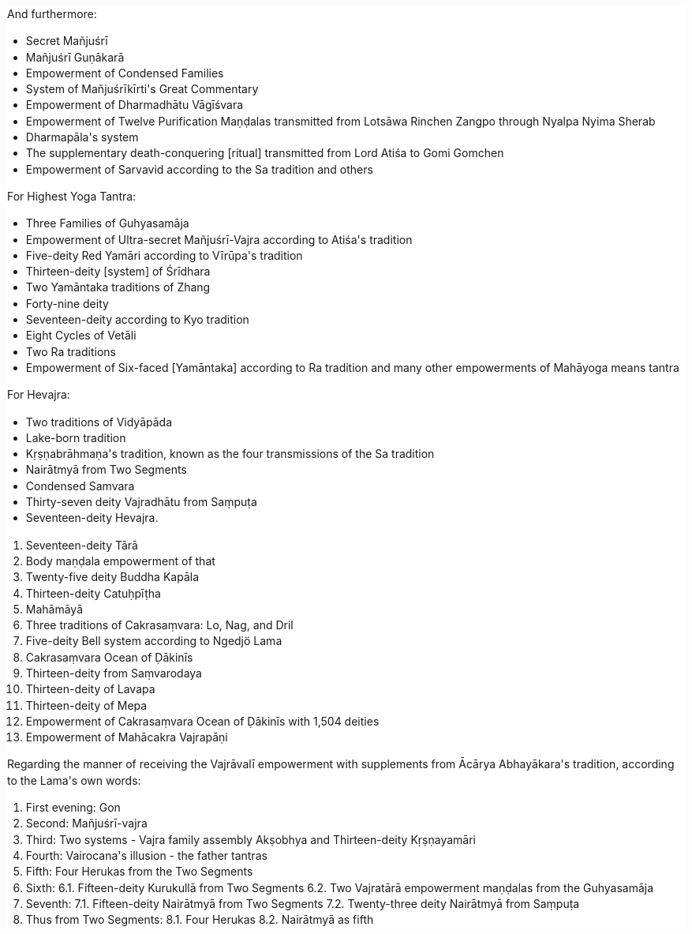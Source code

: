 And furthermore:
- Secret Mañjuśrī
- Mañjuśrī Guṇākarā
- Empowerment of Condensed Families
- System of Mañjuśrīkīrti's Great Commentary
- Empowerment of Dharmadhātu Vāgīśvara
- Empowerment of Twelve Purification Maṇḍalas transmitted from Lotsāwa Rinchen Zangpo through Nyalpa Nyima Sherab
- Dharmapāla's system
- The supplementary death-conquering [ritual] transmitted from Lord Atiśa to Gomi Gomchen
- Empowerment of Sarvavid according to the Sa tradition and others

For Highest Yoga Tantra:
- Three Families of Guhyasamāja
- Empowerment of Ultra-secret Mañjuśrī-Vajra according to Atiśa's tradition
- Five-deity Red Yamāri according to Vīrūpa's tradition
- Thirteen-deity [system] of Śrīdhara
- Two Yamāntaka traditions of Zhang
- Forty-nine deity
- Seventeen-deity according to Kyo tradition
- Eight Cycles of Vetāli
- Two Ra traditions
- Empowerment of Six-faced [Yamāntaka] according to Ra tradition and many other empowerments of Mahāyoga means tantra

For Hevajra:
- Two traditions of Vidyāpāda
- Lake-born tradition
- Kṛṣṇabrāhmaṇa's tradition, known as the four transmissions of the Sa tradition
- Nairātmyā from Two Segments
- Condensed Samvara
- Thirty-seven deity Vajradhātu from Saṃpuṭa
- Seventeen-deity Hevajra.

1. Seventeen-deity Tārā
2. Body maṇḍala empowerment of that
3. Twenty-five deity Buddha Kapāla
4. Thirteen-deity Catuḥpīṭha
5. Mahāmāyā
6. Three traditions of Cakrasaṃvara: Lo, Nag, and Dril
7. Five-deity Bell system according to Ngedjö Lama
8. Cakrasaṃvara Ocean of Ḍākinīs
9. Thirteen-deity from Saṃvarodaya
10. Thirteen-deity of Lavapa
11. Thirteen-deity of Mepa
12. Empowerment of Cakrasaṃvara Ocean of Ḍākinīs with 1,504 deities
13. Empowerment of Mahācakra Vajrapāṇi

Regarding the manner of receiving the Vajrāvalī empowerment with supplements from Ācārya Abhayākara's tradition, according to the Lama's own words:
1. First evening: Gon
2. Second: Mañjuśrī-vajra
3. Third: Two systems - Vajra family assembly Akṣobhya and Thirteen-deity Kṛṣṇayamāri
4. Fourth: Vairocana's illusion - the father tantras
5. Fifth: Four Herukas from the Two Segments
6. Sixth: 
   6.1. Fifteen-deity Kurukullā from Two Segments
   6.2. Two Vajratārā empowerment maṇḍalas from the Guhyasamāja
7. Seventh:
   7.1. Fifteen-deity Nairātmyā from Two Segments
   7.2. Twenty-three deity Nairātmyā from Saṃpuṭa
8. Thus from Two Segments:
   8.1. Four Herukas
   8.2. Nairātmyā as fifth